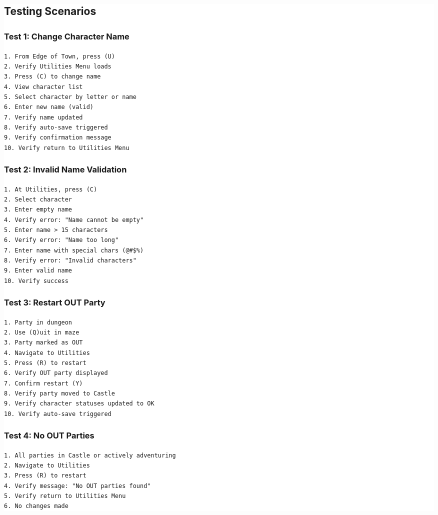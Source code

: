 
## Testing Scenarios

### Test 1: Change Character Name

```
1. From Edge of Town, press (U)
2. Verify Utilities Menu loads
3. Press (C) to change name
4. View character list
5. Select character by letter or name
6. Enter new name (valid)
7. Verify name updated
8. Verify auto-save triggered
9. Verify confirmation message
10. Verify return to Utilities Menu
```

### Test 2: Invalid Name Validation

```
1. At Utilities, press (C)
2. Select character
3. Enter empty name
4. Verify error: "Name cannot be empty"
5. Enter name > 15 characters
6. Verify error: "Name too long"
7. Enter name with special chars (@#$%)
8. Verify error: "Invalid characters"
9. Enter valid name
10. Verify success
```

### Test 3: Restart OUT Party

```
1. Party in dungeon
2. Use (Q)uit in maze
3. Party marked as OUT
4. Navigate to Utilities
5. Press (R) to restart
6. Verify OUT party displayed
7. Confirm restart (Y)
8. Verify party moved to Castle
9. Verify character statuses updated to OK
10. Verify auto-save triggered
```

### Test 4: No OUT Parties

```
1. All parties in Castle or actively adventuring
2. Navigate to Utilities
3. Press (R) to restart
4. Verify message: "No OUT parties found"
5. Verify return to Utilities Menu
6. No changes made
```
